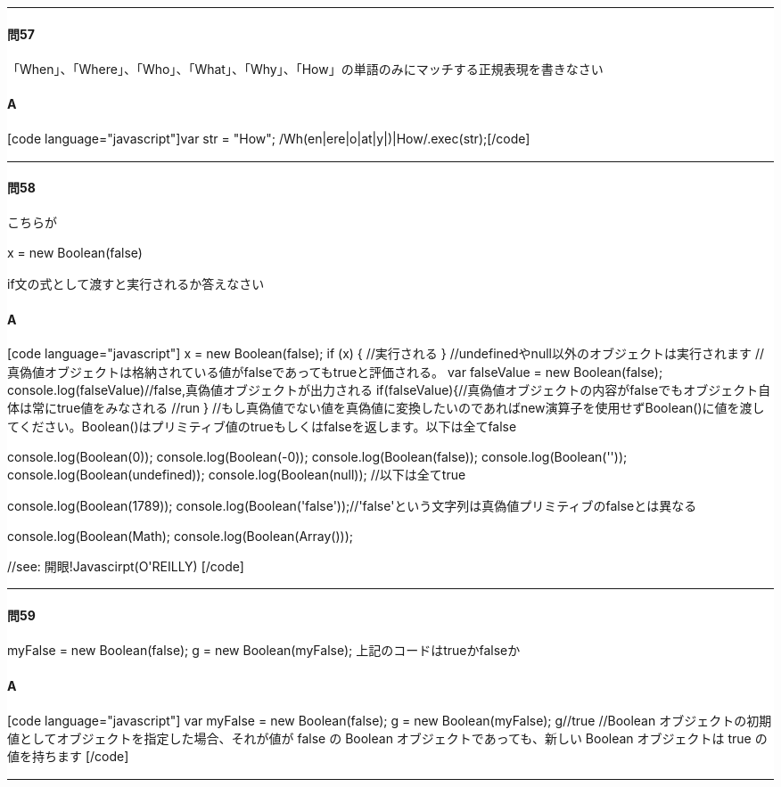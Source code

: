 <hr />

<h4>問57</h4>
「When」、「Where」、「Who」、「What」、「Why」、「How」の単語のみにマッチする正規表現を書きなさい
<h4>A</h4>
[code language="javascript"]var str = "How";
/Wh(en|ere|o|at|y|)|How/.exec(str);[/code]

<hr />

<h4>問58</h4>
こちらが

x = new Boolean(false)

if文の式として渡すと実行されるか答えなさい
<h4>A</h4>
[code language="javascript"]
x = new Boolean(false);
if (x) {
//実行される
}
//undefinedやnull以外のオブジェクトは実行されます
//真偽値オブジェクトは格納されている値がfalseであってもtrueと評価される。
var falseValue = new Boolean(false);
console.log(falseValue)//false,真偽値オブジェクトが出力される
if(falseValue){//真偽値オブジェクトの内容がfalseでもオブジェクト自体は常にtrue値をみなされる
//run
}
//もし真偽値でない値を真偽値に変換したいのであればnew演算子を使用せずBoolean()に値を渡してください。Boolean()はプリミティブ値のtrueもしくはfalseを返します。以下は全てfalse

console.log(Boolean(0));
console.log(Boolean(-0));
console.log(Boolean(false));
console.log(Boolean(''));
console.log(Boolean(undefined));
console.log(Boolean(null));
//以下は全てtrue

console.log(Boolean(1789));
console.log(Boolean('false'));//'false'という文字列は真偽値プリミティブのfalseとは異なる

console.log(Boolean(Math);
console.log(Boolean(Array()));

//see: 開眼!Javascirpt(O'REILLY)
[/code]
<hr />

<h4>問59</h4>
myFalse = new Boolean(false);
g = new Boolean(myFalse);
上記のコードはtrueかfalseか
<h4>A</h4>
[code language="javascript"]
var myFalse = new Boolean(false);
g = new Boolean(myFalse);
g//true
//Boolean オブジェクトの初期値としてオブジェクトを指定した場合、それが値が false の Boolean オブジェクトであっても、新しい Boolean オブジェクトは true の値を持ちます
[/code]
<hr />


[getKey('enabled')]: true,
